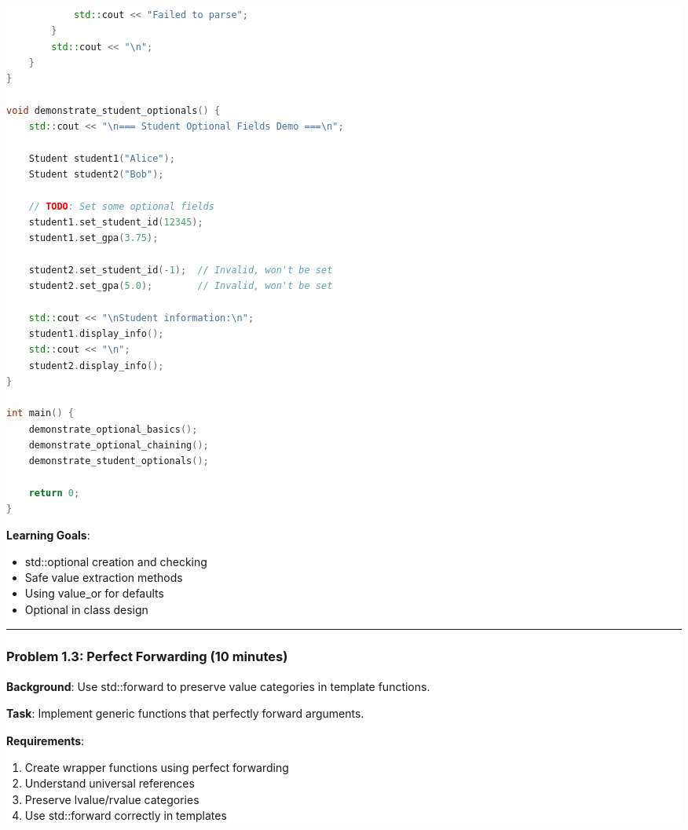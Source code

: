 ```cpp
            std::cout << "Failed to parse";
        }
        std::cout << "\n";
    }
}

void demonstrate_student_optionals() {
    std::cout << "\n=== Student Optional Fields Demo ===\n";
    
    Student student1("Alice");
    Student student2("Bob");
    
    // TODO: Set some optional fields
    student1.set_student_id(12345);
    student1.set_gpa(3.75);
    
    student2.set_student_id(-1);  // Invalid, won't be set
    student2.set_gpa(5.0);        // Invalid, won't be set
    
    std::cout << "\nStudent information:\n";
    student1.display_info();
    std::cout << "\n";
    student2.display_info();
}

int main() {
    demonstrate_optional_basics();
    demonstrate_optional_chaining();
    demonstrate_student_optionals();
    
    return 0;
}
```

**Learning Goals**:
- std::optional creation and checking
- Safe value extraction methods
- Using value_or for defaults
- Optional in class design

---

### Problem 1.3: Perfect Forwarding (10 minutes)

**Background**: Use std::forward to preserve value categories in template functions.

**Task**: Implement generic functions that perfectly forward arguments.

**Requirements**:
1. Create wrapper functions using perfect forwarding
2. Understand universal references
3. Preserve lvalue/rvalue categories
4. Use std::forward correctly in templates
